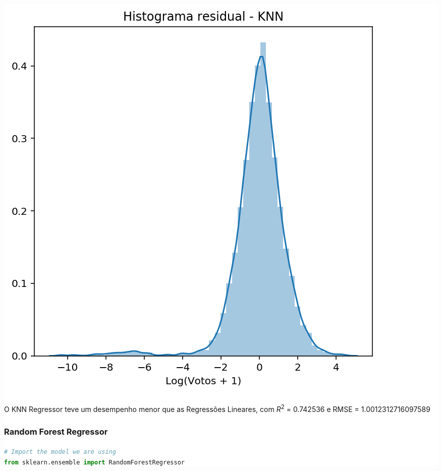 ![png](output_102_0.png)


O KNN Regressor teve um desempenho menor que as Regressões Lineares, com $R^2$ = 0.742536 e RMSE = 1.0012312716097589

### Random Forest Regressor


```python
# Import the model we are using
from sklearn.ensemble import RandomForestRegressor
```

